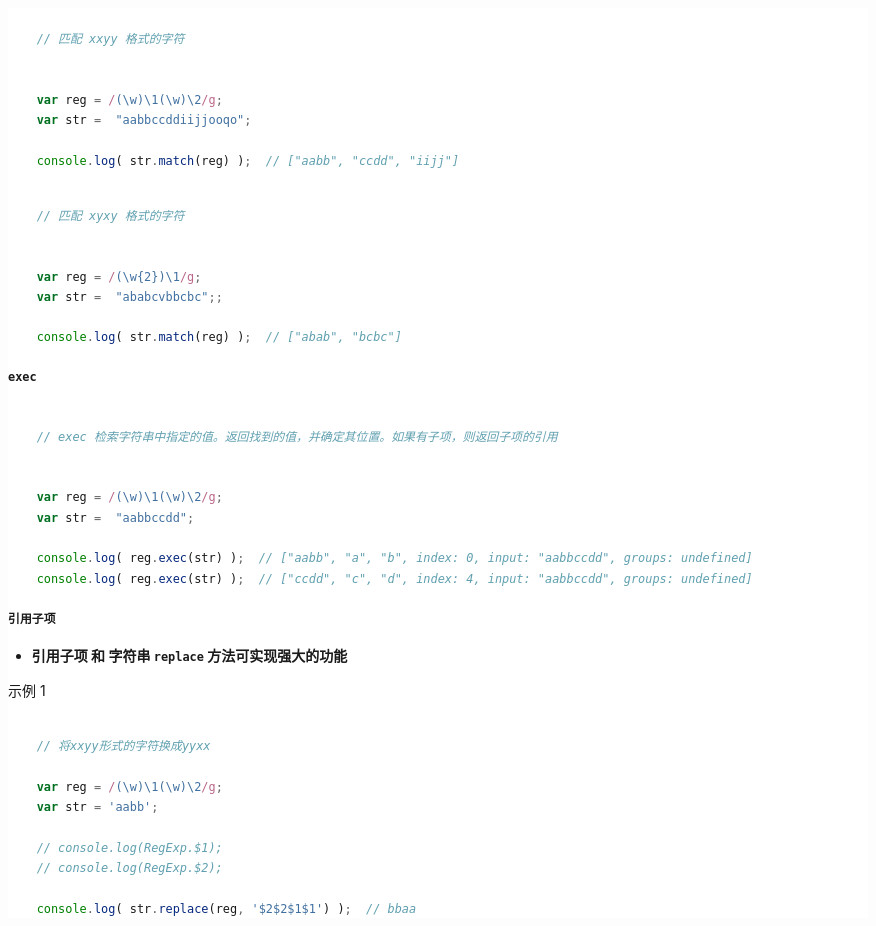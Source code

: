 ```javascript

    // 匹配 xxyy 格式的字符

    
    var reg = /(\w)\1(\w)\2/g;
    var str =  "aabbccddiijjooqo";

    console.log( str.match(reg) );  // ["aabb", "ccdd", "iijj"]
```

```javascript

    // 匹配 xyxy 格式的字符

    
    var reg = /(\w{2})\1/g;
    var str =  "ababcvbbcbc";;

    console.log( str.match(reg) );  // ["abab", "bcbc"]
```

#### **`exec`**

```javascript

    // exec	检索字符串中指定的值。返回找到的值，并确定其位置。如果有子项，则返回子项的引用

    
    var reg = /(\w)\1(\w)\2/g;
    var str =  "aabbccdd";

    console.log( reg.exec(str) );  // ["aabb", "a", "b", index: 0, input: "aabbccdd", groups: undefined]
    console.log( reg.exec(str) );  // ["ccdd", "c", "d", index: 4, input: "aabbccdd", groups: undefined]
```
 

#### `引用子项`

 - **引用子项 和 字符串 `replace` 方法可实现强大的功能**

示例 1
```javascript
   
    // 将xxyy形式的字符换成yyxx

    var reg = /(\w)\1(\w)\2/g;
    var str = 'aabb';

    // console.log(RegExp.$1);
    // console.log(RegExp.$2);

    console.log( str.replace(reg, '$2$2$1$1') );  // bbaa
```
